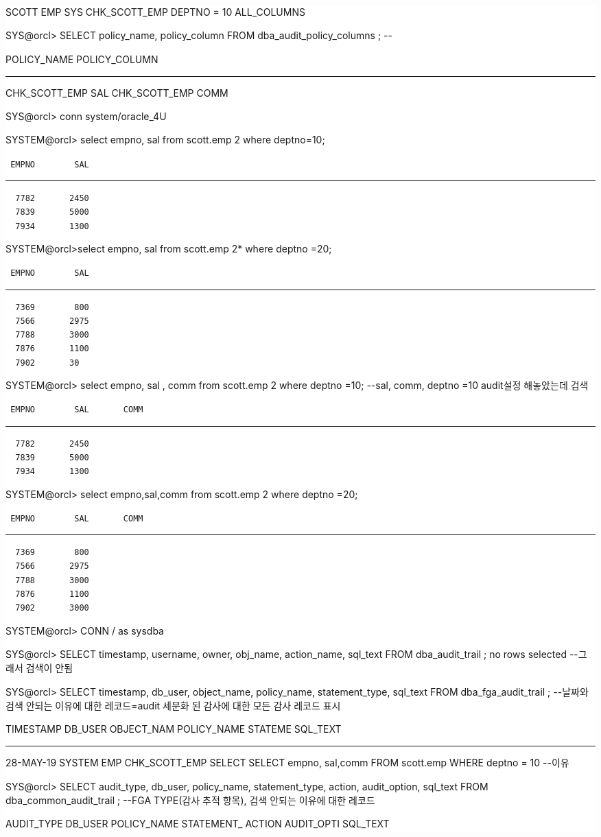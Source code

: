 SCOTT      EMP        SYS        CHK_SCOTT_EMP        DEPTNO = 10                    ALL_COLUMNS

SYS@orcl> SELECT policy_name, policy_column
FROM dba_audit_policy_columns ;               --
 
POLICY_NAME          POLICY_COLUMN
-------------------- ------------------------------
CHK_SCOTT_EMP        SAL
CHK_SCOTT_EMP        COMM

SYS@orcl> conn system/oracle_4U

SYSTEM@orcl> select empno, sal from scott.emp
  2  where deptno=10;

     EMPNO        SAL
---------- ----------
      7782       2450
      7839       5000
      7934       1300
	  

SYSTEM@orcl>select empno, sal from scott.emp
  2* where deptno =20;

     EMPNO        SAL
---------- ----------
      7369        800
      7566       2975
      7788       3000
      7876       1100
      7902       30
	  
SYSTEM@orcl> select empno, sal , comm from scott.emp
  2  where deptno =10;                                  --sal, comm, deptno =10 audit설정 해놓았는데 검색

     EMPNO        SAL       COMM
---------- ---------- ----------
      7782       2450
      7839       5000
      7934       1300

SYSTEM@orcl> select empno,sal,comm from scott.emp
  2  where deptno =20;

     EMPNO        SAL       COMM
---------- ---------- ----------
      7369        800
      7566       2975
      7788       3000
      7876       1100
      7902       3000

SYSTEM@orcl> CONN / as sysdba

SYS@orcl> SELECT timestamp, username, owner, obj_name, action_name, sql_text
	FROM dba_audit_trail ;
no rows selected                            --그래서 검색이 안됨      

SYS@orcl> SELECT timestamp, db_user, object_name, policy_name, statement_type, sql_text
	FROM dba_fga_audit_trail ;              --날짜와 검색 안되는 이유에 대한 레코드=audit 세분화 된 감사에 대한 모든 감사 레코드 표시 

TIMESTAMP DB_USER    OBJECT_NAM POLICY_NAME          STATEME SQL_TEXT
--------- ---------- ---------- -------------------- ------- --------------------------------------------------
28-MAY-19 SYSTEM     EMP        CHK_SCOTT_EMP        SELECT  SELECT empno, sal,comm FROM scott.emp
                                                                WHERE deptno = 10         --이유

SYS@orcl> SELECT audit_type, db_user, policy_name, statement_type, action, audit_option, sql_text
FROM dba_common_audit_trail ;                         --FGA TYPE(감사 추적 항목), 검색 안되는 이유에 대한 레코드

AUDIT_TYPE             DB_USER    POLICY_NAME          STATEMENT_     ACTION AUDIT_OPTI SQL_TEXT